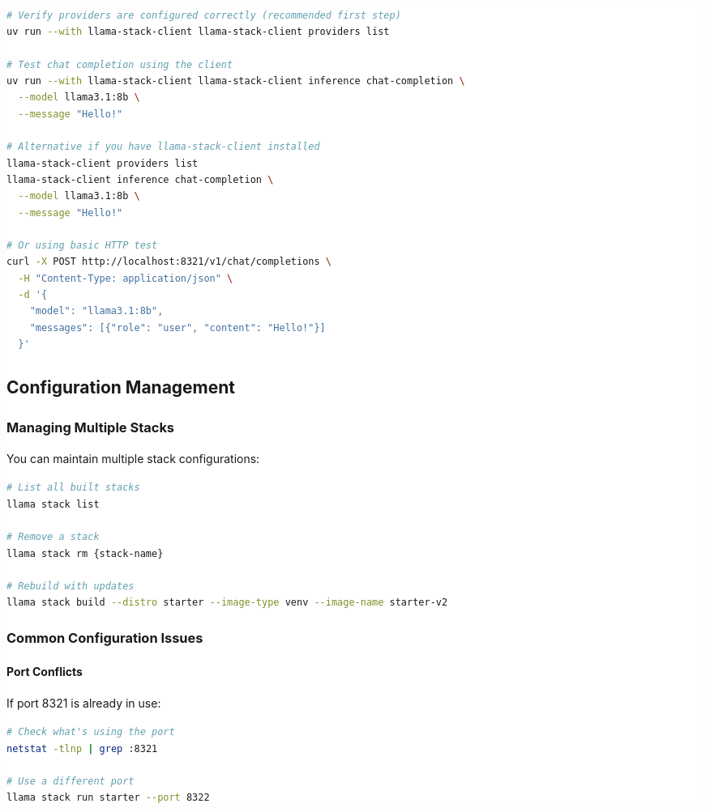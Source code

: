 ```bash
# Verify providers are configured correctly (recommended first step)
uv run --with llama-stack-client llama-stack-client providers list

# Test chat completion using the client
uv run --with llama-stack-client llama-stack-client inference chat-completion \
  --model llama3.1:8b \
  --message "Hello!"

# Alternative if you have llama-stack-client installed
llama-stack-client providers list
llama-stack-client inference chat-completion \
  --model llama3.1:8b \
  --message "Hello!"

# Or using basic HTTP test
curl -X POST http://localhost:8321/v1/chat/completions \
  -H "Content-Type: application/json" \
  -d '{
    "model": "llama3.1:8b",
    "messages": [{"role": "user", "content": "Hello!"}]
  }'
```

## Configuration Management

### Managing Multiple Stacks

You can maintain multiple stack configurations:

```bash
# List all built stacks
llama stack list

# Remove a stack
llama stack rm {stack-name}

# Rebuild with updates
llama stack build --distro starter --image-type venv --image-name starter-v2
```

### Common Configuration Issues

#### Port Conflicts

If port 8321 is already in use:

```bash
# Check what's using the port
netstat -tlnp | grep :8321

# Use a different port
llama stack run starter --port 8322
```
